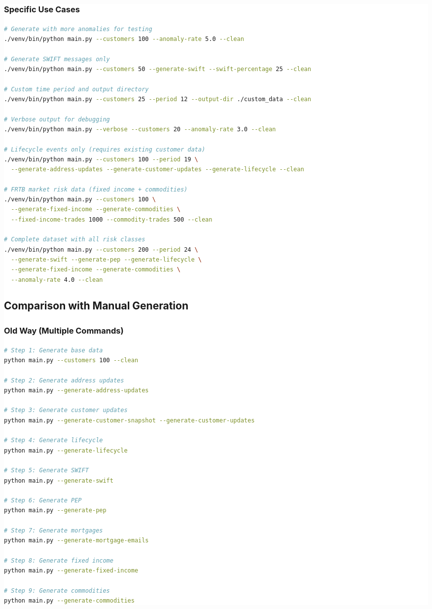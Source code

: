 ### Specific Use Cases
```bash
# Generate with more anomalies for testing
./venv/bin/python main.py --customers 100 --anomaly-rate 5.0 --clean

# Generate SWIFT messages only
./venv/bin/python main.py --customers 50 --generate-swift --swift-percentage 25 --clean

# Custom time period and output directory
./venv/bin/python main.py --customers 25 --period 12 --output-dir ./custom_data --clean

# Verbose output for debugging
./venv/bin/python main.py --verbose --customers 20 --anomaly-rate 3.0 --clean

# Lifecycle events only (requires existing customer data)
./venv/bin/python main.py --customers 100 --period 19 \
  --generate-address-updates --generate-customer-updates --generate-lifecycle --clean

# FRTB market risk data (fixed income + commodities)
./venv/bin/python main.py --customers 100 \
  --generate-fixed-income --generate-commodities \
  --fixed-income-trades 1000 --commodity-trades 500 --clean

# Complete dataset with all risk classes
./venv/bin/python main.py --customers 200 --period 24 \
  --generate-swift --generate-pep --generate-lifecycle \
  --generate-fixed-income --generate-commodities \
  --anomaly-rate 4.0 --clean
```

## Comparison with Manual Generation

### Old Way (Multiple Commands)
```bash
# Step 1: Generate base data
python main.py --customers 100 --clean

# Step 2: Generate address updates
python main.py --generate-address-updates

# Step 3: Generate customer updates
python main.py --generate-customer-snapshot --generate-customer-updates

# Step 4: Generate lifecycle
python main.py --generate-lifecycle

# Step 5: Generate SWIFT
python main.py --generate-swift

# Step 6: Generate PEP
python main.py --generate-pep

# Step 7: Generate mortgages
python main.py --generate-mortgage-emails

# Step 8: Generate fixed income
python main.py --generate-fixed-income

# Step 9: Generate commodities
python main.py --generate-commodities
```
